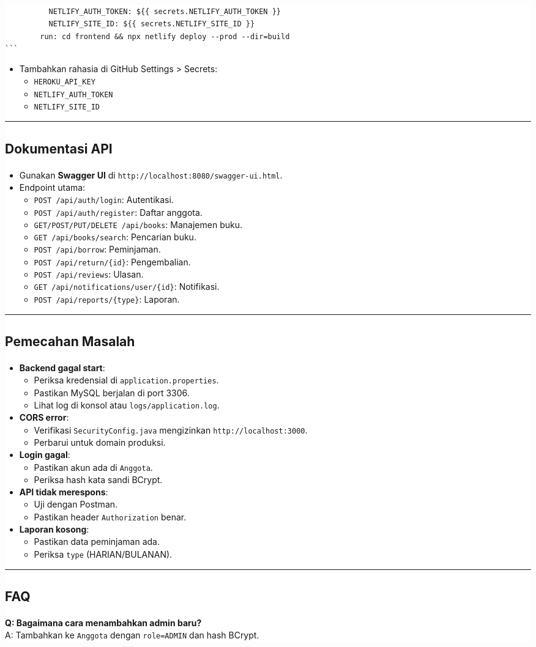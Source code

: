               NETLIFY_AUTH_TOKEN: ${{ secrets.NETLIFY_AUTH_TOKEN }}
              NETLIFY_SITE_ID: ${{ secrets.NETLIFY_SITE_ID }}
            run: cd frontend && npx netlify deploy --prod --dir=build
    ```
- Tambahkan rahasia di GitHub Settings > Secrets:
  - `HEROKU_API_KEY`
  - `NETLIFY_AUTH_TOKEN`
  - `NETLIFY_SITE_ID`

---

## Dokumentasi API
- Gunakan **Swagger UI** di `http://localhost:8080/swagger-ui.html`.
- Endpoint utama:
  - `POST /api/auth/login`: Autentikasi.
  - `POST /api/auth/register`: Daftar anggota.
  - `GET/POST/PUT/DELETE /api/books`: Manajemen buku.
  - `GET /api/books/search`: Pencarian buku.
  - `POST /api/borrow`: Peminjaman.
  - `POST /api/return/{id}`: Pengembalian.
  - `POST /api/reviews`: Ulasan.
  - `GET /api/notifications/user/{id}`: Notifikasi.
  - `POST /api/reports/{type}`: Laporan.

---

## Pemecahan Masalah

- **Backend gagal start**:
  - Periksa kredensial di `application.properties`.
  - Pastikan MySQL berjalan di port 3306.
  - Lihat log di konsol atau `logs/application.log`.
- **CORS error**:
  - Verifikasi `SecurityConfig.java` mengizinkan `http://localhost:3000`.
  - Perbarui untuk domain produksi.
- **Login gagal**:
  - Pastikan akun ada di `Anggota`.
  - Periksa hash kata sandi BCrypt.
- **API tidak merespons**:
  - Uji dengan Postman.
  - Pastikan header `Authorization` benar.
- **Laporan kosong**:
  - Pastikan data peminjaman ada.
  - Periksa `type` (HARIAN/BULANAN).

---

## FAQ

**Q: Bagaimana cara menambahkan admin baru?**  
A: Tambahkan ke `Anggota` dengan `role=ADMIN` dan hash BCrypt.
